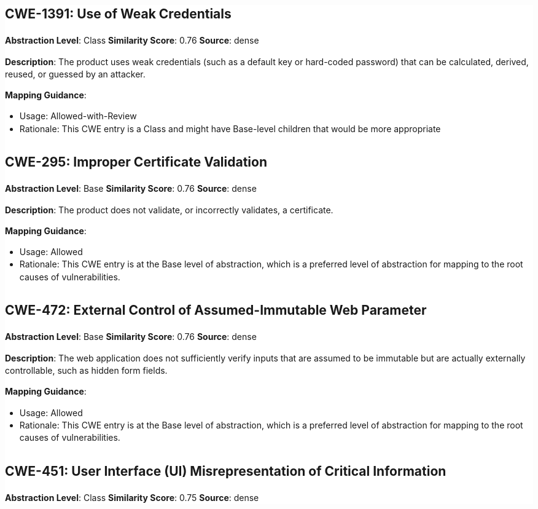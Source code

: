 

## CWE-1391: Use of Weak Credentials
**Abstraction Level**: Class
**Similarity Score**: 0.76
**Source**: dense

**Description**:
The product uses weak credentials (such as a default key or hard-coded password) that can be calculated, derived, reused, or guessed by an attacker.

**Mapping Guidance**:
- Usage: Allowed-with-Review
- Rationale: This CWE entry is a Class and might have Base-level children that would be more appropriate



## CWE-295: Improper Certificate Validation
**Abstraction Level**: Base
**Similarity Score**: 0.76
**Source**: dense

**Description**:
The product does not validate, or incorrectly validates, a certificate.

**Mapping Guidance**:
- Usage: Allowed
- Rationale: This CWE entry is at the Base level of abstraction, which is a preferred level of abstraction for mapping to the root causes of vulnerabilities.



## CWE-472: External Control of Assumed-Immutable Web Parameter
**Abstraction Level**: Base
**Similarity Score**: 0.76
**Source**: dense

**Description**:
The web application does not sufficiently verify inputs that are assumed to be immutable but are actually externally controllable, such as hidden form fields.

**Mapping Guidance**:
- Usage: Allowed
- Rationale: This CWE entry is at the Base level of abstraction, which is a preferred level of abstraction for mapping to the root causes of vulnerabilities.



## CWE-451: User Interface (UI) Misrepresentation of Critical Information
**Abstraction Level**: Class
**Similarity Score**: 0.75
**Source**: dense
